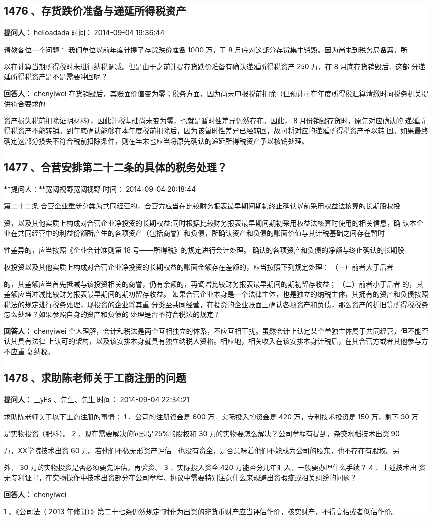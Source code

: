 ## 1476 、存货跌价准备与递延所得税资产

**提问人：** helloadada 时间： 2014-09-04 19:36:44

请教各位一个问题： 我们单位以前年度计提了存货跌价准备 1000 万，于 8 月底对这部分存货集中销毁。因为尚未到税务局备案，所

以在计算当期所得税时未进行纳税调减。但是由于之前计提存货跌价准备有确认递延所得税资产 250 万，在 8 月底存货销毁后，这部
分递延所得税资产是不是需要冲回呢？

**回答人：** chenyiwei
存货销毁后，其账面价值变为零；税务方面，因为尚未申报税前扣除（但预计可在年度所得税汇算清缴时向税务机关提供符合要求的


资产损失税前扣除证明材料），因此计税基础尚未变为零，也就是暂时性差异仍然存在。因此， 8 月份销毁存货时，原先对应确认的
递延所得税资产不能转销。到年底确认能够在本年度税前扣除后，因为该暂时性差异已经转回，故可将对应的递延所得税资产予以转
回。如果最终确定这部分损失不符合税前扣除条件，则在年末也应当将原先确认的递延所得税资产予以核销处理。

## 1477 、合营安排第二十二条的具体的税务处理？

**提问人：**宽阔视野宽阔视野 时间： 2014-09-04 20:18:44

第二十二条 合营企业重新分类为共同经营的，合营方应当在比较财务报表最早期间期初终止确认以前采用权益法核算的长期股权投

资，以及其他实质上构成对合营企业净投资的长期权益;同时根据比较财务报表最早期间期初采用权益法核算时使用的相关信息，确
认本企业在共同经营中的利益份额所产生的各项资产（包括商誉）和负债，所确认资产和负债的账面价值与其计税基础之间存在暂时

性差异的，应当按照《企业会计准则第 18 号——所得税》的规定进行会计处理。 确认的各项资产和负债的净额与终止确认的长期股

权投资以及其他实质上构成对合营企业净投资的长期权益的账面金额存在差额的，应当按照下列规定处理： （一）前者大于后者

的，其差额应当首先抵减与该投资相关的商誉，仍有余额的，再调增比较财务报表最早期间的期初留存收益； （二）前者小于后者
的，其差额应当冲减比较财务报表最早期间的期初留存收益。
如果合营企业本身是一个法律主体，也是独立的纳税主体，其拥有的资产和负债按照税法的规定进行税务处理，现投资的企业将其重
分类至共同经营，在投资的企业账面上确认各项资产和负债，那么资产的折旧等所得税税务怎么处理？如果参照自身的资产和负债的
处理是否不符合税法的规定？

**回答人：** chenyiwei
个人理解，会计和税法是两个互相独立的体系，不应互相干扰。虽然会计上认定某个单独主体属于共同经营，但不能否认其具有法律
上认可的架构，以及该安排本身就具有独立纳税人资格。相应地，相关收入在该安排本身计税后，在其合营方或者其他参与方不应重
复纳税。

## 1478 、求助陈老师关于工商注册的问题

**提问人：** __yEs 、先生、先生 时间： 2014-09-04 22:34:21

求助陈老师关于以下工商注册的事情： 1 、公司的注册资金是 600 万，实际投入的资金是 420 万，专利技术投资是 150 万，剩下 30 万

是实物投资（肥料）。 2 、现在需要解决的问题是25%的股权和 30 万的实物要怎么解决？公司章程有提到，杂交水稻技术出资 90

万，XX学院技术出资 60 万。若他们不做无形资产评估，也没有资金，是否意味着他们不能成为公司的股东，也不存在有股权。另

外， 30 万的实物投资是否必须要先评估，再验资。 3 、实际投入资金 420 万能否分几年汇入，一般要办理什么手续？ 4 、上述技术出
资无专利证书，在实物操作中技术出资部分在公司章程、协议中需要特别注意什么来规避出资瑕疵或相关纠纷的问题？

**回答人：** chenyiwei

1 、《公司法（ 2013 年修订）》第二十七条仍然规定“对作为出资的非货币财产应当评估作价，核实财产，不得高估或者低估作价。
